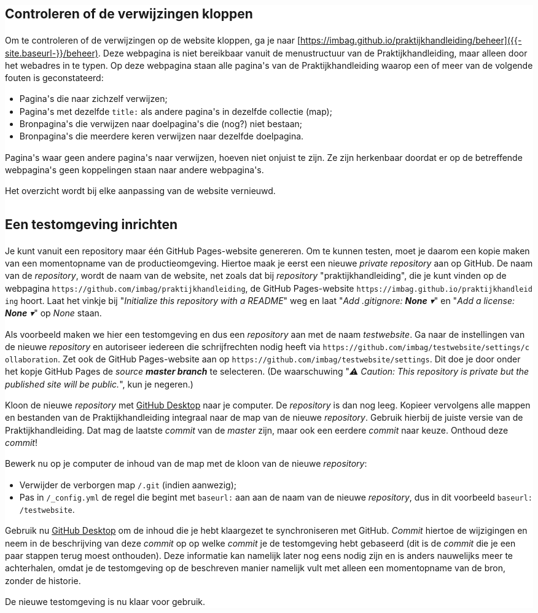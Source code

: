 ## Controleren of de verwijzingen kloppen

Om te controleren of de verwijzingen op de website kloppen, ga je naar [https://imbag.github.io/praktijkhandleiding/beheer]({{-site.baseurl-}}/beheer). Deze webpagina is niet bereikbaar vanuit de menustructuur van de Praktijkhandleiding, maar alleen door het webadres in te typen. Op deze webpagina staan alle pagina's van de Praktijkhandleiding waarop een of meer van de volgende fouten is geconstateerd:

- Pagina's die naar zichzelf verwijzen;
- Pagina's met dezelfde `title:` als andere pagina's in dezelfde collectie (map);
- Bronpagina's die verwijzen naar doelpagina's die (nog?) niet bestaan;
- Bronpagina's die meerdere keren verwijzen naar dezelfde doelpagina.

Pagina's waar geen andere pagina's naar verwijzen, hoeven niet onjuist te zijn. Ze zijn herkenbaar doordat er op de betreffende webpagina's geen koppelingen staan naar andere webpagina's.

Het overzicht wordt bij elke aanpassing van de website vernieuwd.

## Een testomgeving inrichten

Je kunt vanuit een repository maar één GitHub Pages-website genereren. Om te kunnen testen, moet je daarom een kopie maken van een momentopname van de productieomgeving. Hiertoe maak je eerst een nieuwe _private repository_ aan op GitHub. De naam van de _repository_, wordt de naam van de website, net zoals dat bij _repository_ "praktijkhandleiding", die je kunt vinden op de webpagina `https://github.com/imbag/praktijkhandleiding`, de GitHub Pages-website `https://imbag.github.io/praktijkhandleiding` hoort. Laat het vinkje bij "_Initialize this repository with a README_" weg en laat "_Add .gitignore: **None** ▾_" en "_Add a license: **None** ▾_" op _None_ staan.

Als voorbeeld maken we hier een testomgeving en dus een _repository_ aan met de naam _testwebsite_. Ga naar de instellingen van de nieuwe _repository_ en autoriseer iedereen die schrijfrechten nodig heeft via `https://github.com/imbag/testwebsite/settings/collaboration`. Zet ook de GitHub Pages-website aan op `https://github.com/imbag/testwebsite/settings`. Dit doe je door onder het kopje GitHub Pages de _source_ **_master branch_** te selecteren. (De waarschuwing "_⚠︎ Caution: This repository is private but the published site will be public._", kun je negeren.)

Kloon de nieuwe _repository_ met [GitHub Desktop](https://desktop.github.com) naar je computer. De _repository_ is dan nog leeg. Kopieer vervolgens alle mappen en bestanden van de Praktijkhandleiding integraal naar de map van de nieuwe _repository_. Gebruik hierbij de juiste versie van de Praktijkhandleiding. Dat mag de laatste _commit_ van de _master_ zijn, maar ook een eerdere _commit_ naar keuze. Onthoud deze _commit_!

Bewerk nu op je computer de inhoud van de map met de kloon van de nieuwe _repository_:

- Verwijder de verborgen map `/.git` (indien aanwezig);
- Pas in `/_config.yml` de regel die begint met `baseurl:` aan aan de naam van de nieuwe _repository_, dus in dit voorbeeld `baseurl: /testwebsite`.

Gebruik nu [GitHub Desktop](https://desktop.github.com) om de inhoud die je hebt klaargezet te synchroniseren met GitHub. _Commit_ hiertoe de wijzigingen en neem in de beschrijving van deze _commit_ op op welke _commit_ je de testomgeving hebt gebaseerd (dit is de _commit_ die je een paar stappen terug moest onthouden). Deze informatie kan namelijk later nog eens nodig zijn en is anders nauwelijks meer te achterhalen, omdat je de testomgeving op de beschreven manier namelijk vult met alleen een momentopname van de bron, zonder de historie.

De nieuwe testomgeving is nu klaar voor gebruik.
